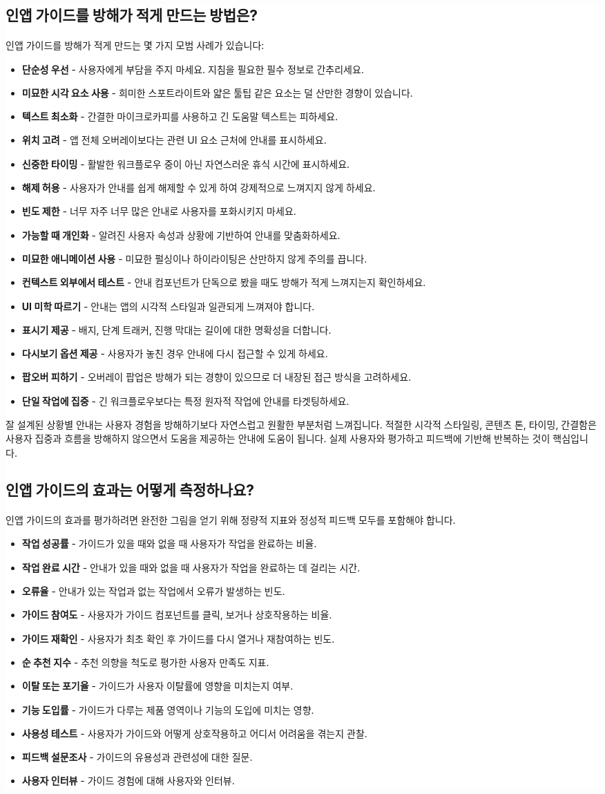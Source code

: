## 인앱 가이드를 방해가 적게 만드는 방법은?

인앱 가이드를 방해가 적게 만드는 몇 가지 모범 사례가 있습니다:

* **단순성 우선** - 사용자에게 부담을 주지 마세요. 지침을 필요한 필수 정보로 간추리세요.

* **미묘한 시각 요소 사용** - 희미한 스포트라이트와 얇은 툴팁 같은 요소는 덜 산만한 경향이 있습니다.

* **텍스트 최소화** - 간결한 마이크로카피를 사용하고 긴 도움말 텍스트는 피하세요.

* **위치 고려** - 앱 전체 오버레이보다는 관련 UI 요소 근처에 안내를 표시하세요.

* **신중한 타이밍** - 활발한 워크플로우 중이 아닌 자연스러운 휴식 시간에 표시하세요.

* **해제 허용** - 사용자가 안내를 쉽게 해제할 수 있게 하여 강제적으로 느껴지지 않게 하세요.

* **빈도 제한** - 너무 자주 너무 많은 안내로 사용자를 포화시키지 마세요.

* **가능할 때 개인화** - 알려진 사용자 속성과 상황에 기반하여 안내를 맞춤화하세요.

* **미묘한 애니메이션 사용** - 미묘한 펄싱이나 하이라이팅은 산만하지 않게 주의를 끕니다.

* **컨텍스트 외부에서 테스트** - 안내 컴포넌트가 단독으로 봤을 때도 방해가 적게 느껴지는지 확인하세요.

* **UI 미학 따르기** - 안내는 앱의 시각적 스타일과 일관되게 느껴져야 합니다.

* **표시기 제공** - 배지, 단계 트래커, 진행 막대는 길이에 대한 명확성을 더합니다.

* **다시보기 옵션 제공** - 사용자가 놓친 경우 안내에 다시 접근할 수 있게 하세요.

* **팝오버 피하기** - 오버레이 팝업은 방해가 되는 경향이 있으므로 더 내장된 접근 방식을 고려하세요.

* **단일 작업에 집중** - 긴 워크플로우보다는 특정 원자적 작업에 안내를 타겟팅하세요.

잘 설계된 상황별 안내는 사용자 경험을 방해하기보다 자연스럽고 원활한 부분처럼 느껴집니다. 적절한 시각적 스타일링, 콘텐츠 톤, 타이밍, 간결함은 사용자 집중과 흐름을 방해하지 않으면서 도움을 제공하는 안내에 도움이 됩니다. 실제 사용자와 평가하고 피드백에 기반해 반복하는 것이 핵심입니다.

## 인앱 가이드의 효과는 어떻게 측정하나요?

인앱 가이드의 효과를 평가하려면 완전한 그림을 얻기 위해 정량적 지표와 정성적 피드백 모두를 포함해야 합니다.

* **작업 성공률** - 가이드가 있을 때와 없을 때 사용자가 작업을 완료하는 비율.

* **작업 완료 시간** - 안내가 있을 때와 없을 때 사용자가 작업을 완료하는 데 걸리는 시간.

* **오류율** - 안내가 있는 작업과 없는 작업에서 오류가 발생하는 빈도.

* **가이드 참여도** - 사용자가 가이드 컴포넌트를 클릭, 보거나 상호작용하는 비율.

* **가이드 재확인** - 사용자가 최초 확인 후 가이드를 다시 열거나 재참여하는 빈도.

* **순 추천 지수** - 추천 의향을 척도로 평가한 사용자 만족도 지표.

* **이탈 또는 포기율** - 가이드가 사용자 이탈률에 영향을 미치는지 여부.

* **기능 도입률** - 가이드가 다루는 제품 영역이나 기능의 도입에 미치는 영향.

* **사용성 테스트** - 사용자가 가이드와 어떻게 상호작용하고 어디서 어려움을 겪는지 관찰.

* **피드백 설문조사** - 가이드의 유용성과 관련성에 대한 질문.

* **사용자 인터뷰** - 가이드 경험에 대해 사용자와 인터뷰.

